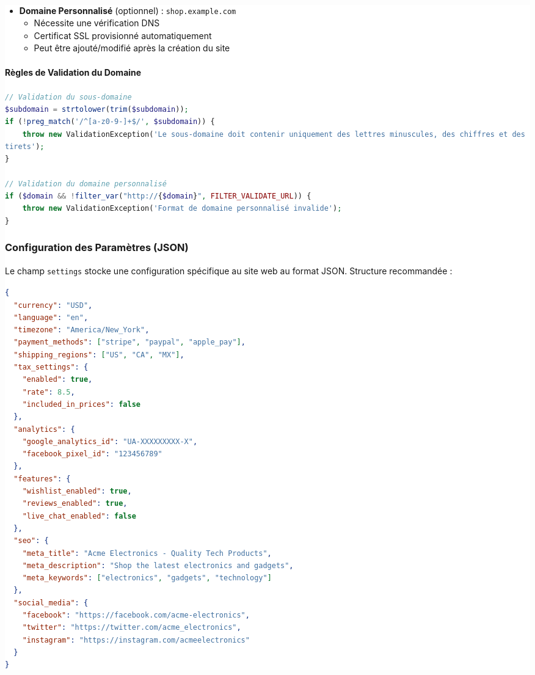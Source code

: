 - **Domaine Personnalisé** (optionnel) : `shop.example.com`
  - Nécessite une vérification DNS
  - Certificat SSL provisionné automatiquement
  - Peut être ajouté/modifié après la création du site

#### Règles de Validation du Domaine

```php
// Validation du sous-domaine
$subdomain = strtolower(trim($subdomain));
if (!preg_match('/^[a-z0-9-]+$/', $subdomain)) {
    throw new ValidationException('Le sous-domaine doit contenir uniquement des lettres minuscules, des chiffres et des tirets');
}

// Validation du domaine personnalisé
if ($domain && !filter_var("http://{$domain}", FILTER_VALIDATE_URL)) {
    throw new ValidationException('Format de domaine personnalisé invalide');
}
```

### Configuration des Paramètres (JSON)

Le champ `settings` stocke une configuration spécifique au site web au format JSON. Structure recommandée :

```json
{
  "currency": "USD",
  "language": "en",
  "timezone": "America/New_York",
  "payment_methods": ["stripe", "paypal", "apple_pay"],
  "shipping_regions": ["US", "CA", "MX"],
  "tax_settings": {
    "enabled": true,
    "rate": 8.5,
    "included_in_prices": false
  },
  "analytics": {
    "google_analytics_id": "UA-XXXXXXXXX-X",
    "facebook_pixel_id": "123456789"
  },
  "features": {
    "wishlist_enabled": true,
    "reviews_enabled": true,
    "live_chat_enabled": false
  },
  "seo": {
    "meta_title": "Acme Electronics - Quality Tech Products",
    "meta_description": "Shop the latest electronics and gadgets",
    "meta_keywords": ["electronics", "gadgets", "technology"]
  },
  "social_media": {
    "facebook": "https://facebook.com/acme-electronics",
    "twitter": "https://twitter.com/acme_electronics",
    "instagram": "https://instagram.com/acmeelectronics"
  }
}
```
